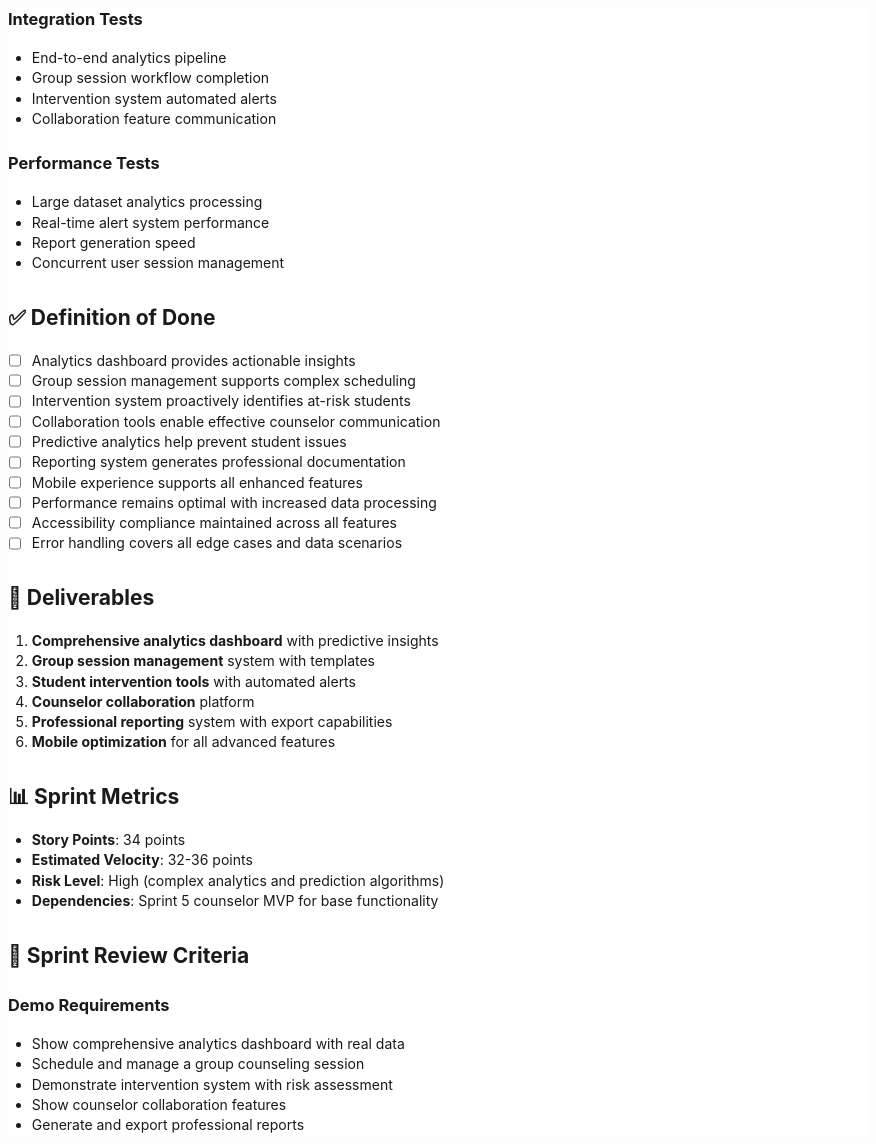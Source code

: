 ### Integration Tests
- End-to-end analytics pipeline
- Group session workflow completion
- Intervention system automated alerts
- Collaboration feature communication

### Performance Tests
- Large dataset analytics processing
- Real-time alert system performance
- Report generation speed
- Concurrent user session management

## ✅ Definition of Done

- [ ] Analytics dashboard provides actionable insights
- [ ] Group session management supports complex scheduling
- [ ] Intervention system proactively identifies at-risk students
- [ ] Collaboration tools enable effective counselor communication
- [ ] Predictive analytics help prevent student issues
- [ ] Reporting system generates professional documentation
- [ ] Mobile experience supports all enhanced features
- [ ] Performance remains optimal with increased data processing
- [ ] Accessibility compliance maintained across all features
- [ ] Error handling covers all edge cases and data scenarios

## 🚀 Deliverables

1. **Comprehensive analytics dashboard** with predictive insights
2. **Group session management** system with templates
3. **Student intervention tools** with automated alerts
4. **Counselor collaboration** platform
5. **Professional reporting** system with export capabilities
6. **Mobile optimization** for all advanced features

## 📊 Sprint Metrics

- **Story Points**: 34 points
- **Estimated Velocity**: 32-36 points
- **Risk Level**: High (complex analytics and prediction algorithms)
- **Dependencies**: Sprint 5 counselor MVP for base functionality

## 🔄 Sprint Review Criteria

### Demo Requirements
- Show comprehensive analytics dashboard with real data
- Schedule and manage a group counseling session
- Demonstrate intervention system with risk assessment
- Show counselor collaboration features
- Generate and export professional reports
